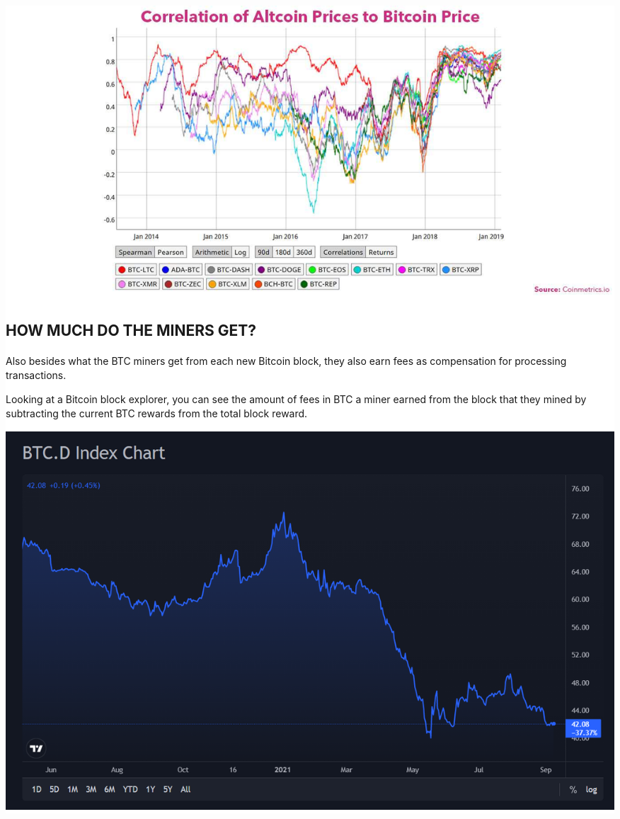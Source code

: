 <img src="/images/posts/Cryptocurrency/btccollapse/13.jpg">
</center>

## HOW MUCH DO THE MINERS GET?

Also besides what the BTC miners get from each new Bitcoin block, they also earn fees as compensation for processing transactions.

Looking at a Bitcoin block explorer, you can see the amount of fees in BTC a miner earned from the block that they mined by subtracting the current BTC rewards from the total block reward.

<center>
<img src="/images/posts/Cryptocurrency/btccollapse/14.PNG">
</center>
